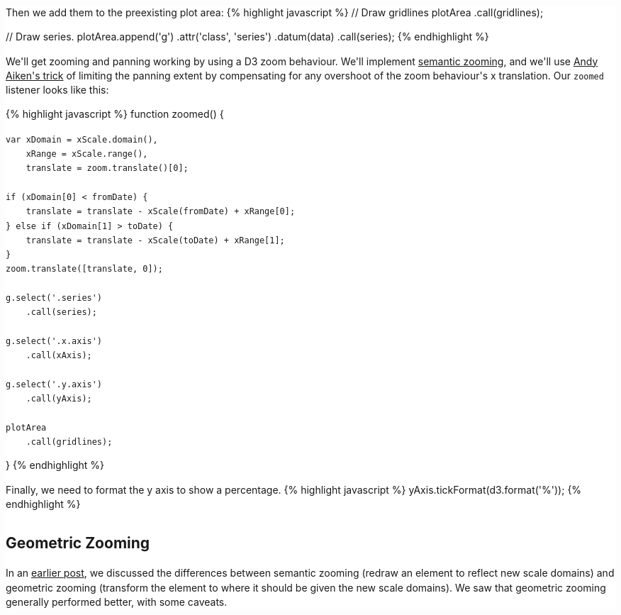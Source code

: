Then we add them to the preexisting plot area:
{% highlight javascript %}
// Draw gridlines
plotArea
    .call(gridlines);

// Draw series.
plotArea.append('g')
    .attr('class', 'series')
    .datum(data)
    .call(series);
{% endhighlight %}

We'll get zooming and panning working by using a D3 zoom behaviour. We'll implement <a href="{{site.github.url}}{% post_url 2014-09-19-d3-svg-chart-performance %}">semantic zooming</a>, and we'll use <a href="{{site.github.url}}{% post_url 2014-09-19-interactive %}">Andy Aiken's trick</a> of limiting the panning extent by compensating for any overshoot of the zoom behaviour's x translation. Our `zoomed` listener looks like this:

{% highlight javascript %}
function zoomed() {

    var xDomain = xScale.domain(),
        xRange = xScale.range(),
        translate = zoom.translate()[0];

    if (xDomain[0] < fromDate) {
        translate = translate - xScale(fromDate) + xRange[0];
    } else if (xDomain[1] > toDate) {
        translate = translate - xScale(toDate) + xRange[1];
    }
    zoom.translate([translate, 0]);

    g.select('.series')
        .call(series);

    g.select('.x.axis')
        .call(xAxis);

    g.select('.y.axis')
        .call(yAxis);

    plotArea
        .call(gridlines);
}
{% endhighlight %}

Finally, we need to format the y axis to show a percentage. 
{% highlight javascript %}
yAxis.tickFormat(d3.format('%'));
{% endhighlight %}

## Geometric Zooming

In an <a href="{{site.github.url}}{% post_url 2014-09-19-d3-svg-chart-performance %}">earlier post</a>, we discussed the differences between semantic zooming (redraw an element to reflect new scale domains) and geometric zooming (transform the element to where it should be given the new scale domains). We saw that geometric zooming generally performed better, with some caveats.
